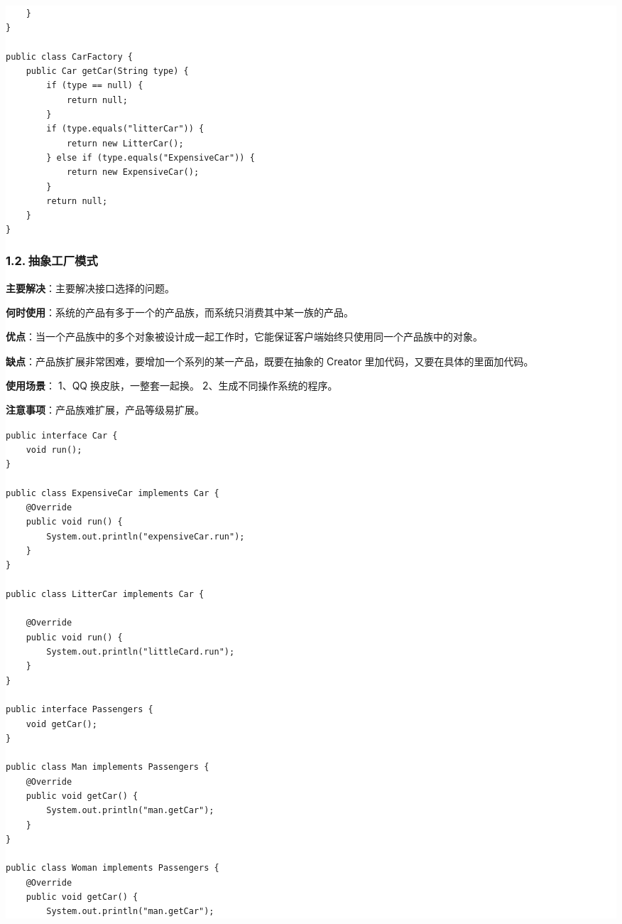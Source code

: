 ```
    }
}

public class CarFactory {
    public Car getCar(String type) {
        if (type == null) {
            return null;
        }
        if (type.equals("litterCar")) {
            return new LitterCar();
        } else if (type.equals("ExpensiveCar")) {
            return new ExpensiveCar();
        }
        return null;
    }
}
```
### 1.2. 抽象工厂模式

**主要解决**：主要解决接口选择的问题。

**何时使用**：系统的产品有多于一个的产品族，而系统只消费其中某一族的产品。

**优点**：当一个产品族中的多个对象被设计成一起工作时，它能保证客户端始终只使用同一个产品族中的对象。

**缺点**：产品族扩展非常困难，要增加一个系列的某一产品，既要在抽象的 Creator 里加代码，又要在具体的里面加代码。

**使用场景**： 1、QQ 换皮肤，一整套一起换。 2、生成不同操作系统的程序。

**注意事项**：产品族难扩展，产品等级易扩展。

```
public interface Car {
    void run();
}

public class ExpensiveCar implements Car {
    @Override
    public void run() {
        System.out.println("expensiveCar.run");
    }
}

public class LitterCar implements Car {

    @Override
    public void run() {
        System.out.println("littleCard.run");
    }
}

public interface Passengers {
    void getCar();
}

public class Man implements Passengers {
    @Override
    public void getCar() {
        System.out.println("man.getCar");
    }
}

public class Woman implements Passengers {
    @Override
    public void getCar() {
        System.out.println("man.getCar");
```